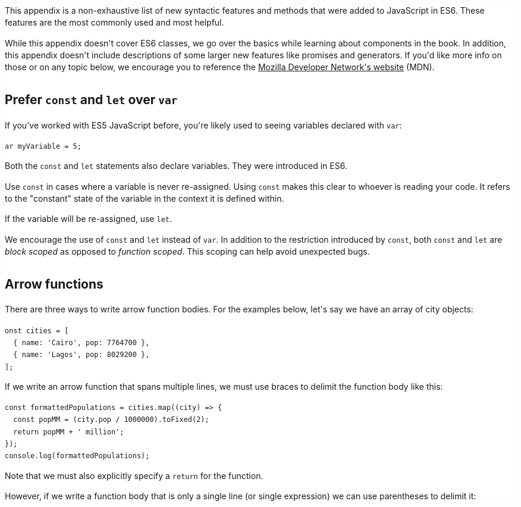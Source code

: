 

This appendix is a non-exhaustive list of new syntactic features and methods that were added to JavaScript in ES6. These features are the most commonly used and most helpful.

While this appendix doesn't cover ES6 classes, we go over the basics while learning about components in the book. In addition, this appendix doesn't include descriptions of some larger new features like promises and generators. If you'd like more info on those or on any topic below, we encourage you to reference the [Mozilla Developer Network's website](https://developer.mozilla.org/) \(MDN\).

## Prefer `const` and `let` over `var`

If you've worked with ES5 JavaScript before, you're likely used to seeing variables declared with `var`:

```text
ar myVariable = 5;
```

Both the `const` and `let` statements also declare variables. They were introduced in ES6.

Use `const` in cases where a variable is never re-assigned. Using `const` makes this clear to whoever is reading your code. It refers to the "constant" state of the variable in the context it is defined within.

If the variable will be re-assigned, use `let`.

We encourage the use of `const` and `let` instead of `var`. In addition to the restriction introduced by `const`, both `const` and `let` are _block scoped_ as opposed to _function scoped_. This scoping can help avoid unexpected bugs.

## Arrow functions

There are three ways to write arrow function bodies. For the examples below, let's say we have an array of city objects:

```text
onst cities = [
  { name: 'Cairo', pop: 7764700 },
  { name: 'Lagos', pop: 8029200 },
];
```

If we write an arrow function that spans multiple lines, we must use braces to delimit the function body like this:

```text
const formattedPopulations = cities.map((city) => {
  const popMM = (city.pop / 1000000).toFixed(2);
  return popMM + ' million';
});
console.log(formattedPopulations);
```

Note that we must also explicitly specify a `return` for the function.

However, if we write a function body that is only a single line \(or single expression\) we can use parentheses to delimit it:
